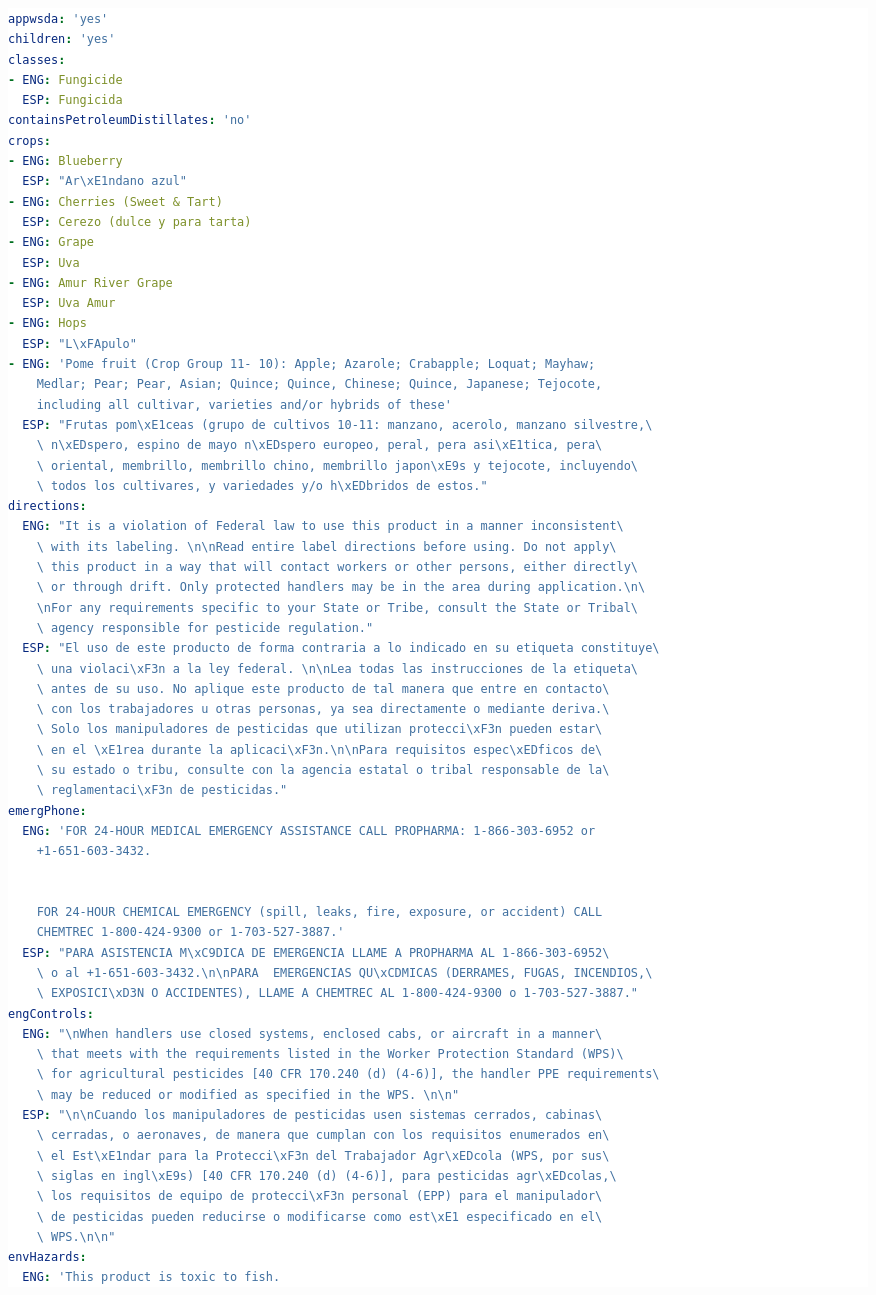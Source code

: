 ```yaml
appwsda: 'yes'
children: 'yes'
classes:
- ENG: Fungicide
  ESP: Fungicida
containsPetroleumDistillates: 'no'
crops:
- ENG: Blueberry
  ESP: "Ar\xE1ndano azul"
- ENG: Cherries (Sweet & Tart)
  ESP: Cerezo (dulce y para tarta)
- ENG: Grape
  ESP: Uva
- ENG: Amur River Grape
  ESP: Uva Amur
- ENG: Hops
  ESP: "L\xFApulo"
- ENG: 'Pome fruit (Crop Group 11- 10): Apple; Azarole; Crabapple; Loquat; Mayhaw;
    Medlar; Pear; Pear, Asian; Quince; Quince, Chinese; Quince, Japanese; Tejocote,
    including all cultivar, varieties and/or hybrids of these'
  ESP: "Frutas pom\xE1ceas (grupo de cultivos 10-11: manzano, acerolo, manzano silvestre,\
    \ n\xEDspero, espino de mayo n\xEDspero europeo, peral, pera asi\xE1tica, pera\
    \ oriental, membrillo, membrillo chino, membrillo japon\xE9s y tejocote, incluyendo\
    \ todos los cultivares, y variedades y/o h\xEDbridos de estos."
directions:
  ENG: "It is a violation of Federal law to use this product in a manner inconsistent\
    \ with its labeling. \n\nRead entire label directions before using. Do not apply\
    \ this product in a way that will contact workers or other persons, either directly\
    \ or through drift. Only protected handlers may be in the area during application.\n\
    \nFor any requirements specific to your State or Tribe, consult the State or Tribal\
    \ agency responsible for pesticide regulation."
  ESP: "El uso de este producto de forma contraria a lo indicado en su etiqueta constituye\
    \ una violaci\xF3n a la ley federal. \n\nLea todas las instrucciones de la etiqueta\
    \ antes de su uso. No aplique este producto de tal manera que entre en contacto\
    \ con los trabajadores u otras personas, ya sea directamente o mediante deriva.\
    \ Solo los manipuladores de pesticidas que utilizan protecci\xF3n pueden estar\
    \ en el \xE1rea durante la aplicaci\xF3n.\n\nPara requisitos espec\xEDficos de\
    \ su estado o tribu, consulte con la agencia estatal o tribal responsable de la\
    \ reglamentaci\xF3n de pesticidas."
emergPhone:
  ENG: 'FOR 24-HOUR MEDICAL EMERGENCY ASSISTANCE CALL PROPHARMA: 1-866-303-6952 or
    +1-651-603-3432.


    FOR 24-HOUR CHEMICAL EMERGENCY (spill, leaks, fire, exposure, or accident) CALL
    CHEMTREC 1-800-424-9300 or 1-703-527-3887.'
  ESP: "PARA ASISTENCIA M\xC9DICA DE EMERGENCIA LLAME A PROPHARMA AL 1-866-303-6952\
    \ o al +1-651-603-3432.\n\nPARA  EMERGENCIAS QU\xCDMICAS (DERRAMES, FUGAS, INCENDIOS,\
    \ EXPOSICI\xD3N O ACCIDENTES), LLAME A CHEMTREC AL 1-800-424-9300 o 1-703-527-3887."
engControls:
  ENG: "\nWhen handlers use closed systems, enclosed cabs, or aircraft in a manner\
    \ that meets with the requirements listed in the Worker Protection Standard (WPS)\
    \ for agricultural pesticides [40 CFR 170.240 (d) (4-6)], the handler PPE requirements\
    \ may be reduced or modified as specified in the WPS. \n\n"
  ESP: "\n\nCuando los manipuladores de pesticidas usen sistemas cerrados, cabinas\
    \ cerradas, o aeronaves, de manera que cumplan con los requisitos enumerados en\
    \ el Est\xE1ndar para la Protecci\xF3n del Trabajador Agr\xEDcola (WPS, por sus\
    \ siglas en ingl\xE9s) [40 CFR 170.240 (d) (4-6)], para pesticidas agr\xEDcolas,\
    \ los requisitos de equipo de protecci\xF3n personal (EPP) para el manipulador\
    \ de pesticidas pueden reducirse o modificarse como est\xE1 especificado en el\
    \ WPS.\n\n"
envHazards:
  ENG: 'This product is toxic to fish.
```